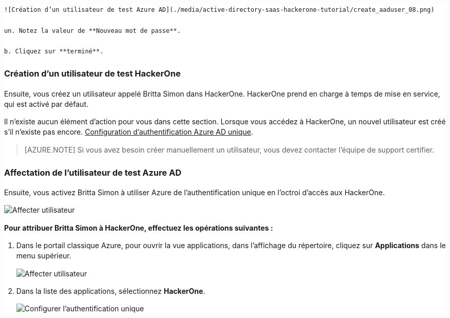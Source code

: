     ![Création d’un utilisateur de test Azure AD](./media/active-directory-saas-hackerone-tutorial/create_aaduser_08.png) 

    un. Notez la valeur de **Nouveau mot de passe**.

    b. Cliquez sur **terminé**.   


### <a name="creating-a-hackerone-test-user"></a>Création d’un utilisateur de test HackerOne

Ensuite, vous créez un utilisateur appelé Britta Simon dans HackerOne. HackerOne prend en charge à temps de mise en service, qui est activé par défaut.

Il n’existe aucun élément d’action pour vous dans cette section. Lorsque vous accédez à HackerOne, un nouvel utilisateur est créé s’il n’existe pas encore. [Configuration d’authentification Azure AD unique](#configuring-azure-ad-single-single-sign-on).

> [AZURE.NOTE] Si vous avez besoin créer manuellement un utilisateur, vous devez contacter l’équipe de support certifier.




### <a name="assigning-the-azure-ad-test-user"></a>Affectation de l’utilisateur de test Azure AD

Ensuite, vous activez Britta Simon à utiliser Azure de l’authentification unique en l’octroi d’accès aux HackerOne.

![Affecter utilisateur][200] 

**Pour attribuer Britta Simon à HackerOne, effectuez les opérations suivantes :**

1. Dans le portail classique Azure, pour ouvrir la vue applications, dans l’affichage du répertoire, cliquez sur **Applications** dans le menu supérieur.

    ![Affecter utilisateur][201] 

2. Dans la liste des applications, sélectionnez **HackerOne**.

    ![Configurer l’authentification unique](./media/active-directory-saas-hackerone-tutorial/tutorial_hackerone_50.png) 


[1]: ./media/active-directory-saas-hackerone-tutorial/tutorial_general_01.png
[2]: ./media/active-directory-saas-hackerone-tutorial/tutorial_general_02.png
[3]: ./media/active-directory-saas-hackerone-tutorial/tutorial_general_03.png
[4]: ./media/active-directory-saas-hackerone-tutorial/tutorial_general_04.png
[6]: ./media/active-directory-saas-hackerone-tutorial/tutorial_general_05.png
[10]: ./media/active-directory-saas-hackerone-tutorial/tutorial_general_06.png
[11]: ./media/active-directory-saas-hackerone-tutorial/tutorial_general_07.png
[20]: ./media/active-directory-saas-hackerone-tutorial/tutorial_general_100.png
[200]: ./media/active-directory-saas-hackerone-tutorial/tutorial_general_200.png
[201]: ./media/active-directory-saas-hackerone-tutorial/tutorial_general_201.png
[203]: ./media/active-directory-saas-hackerone-tutorial/tutorial_general_203.png
[204]: ./media/active-directory-saas-hackerone-tutorial/tutorial_general_204.png
[205]: ./media/active-directory-saas-hackerone-tutorial/tutorial_general_205.png
